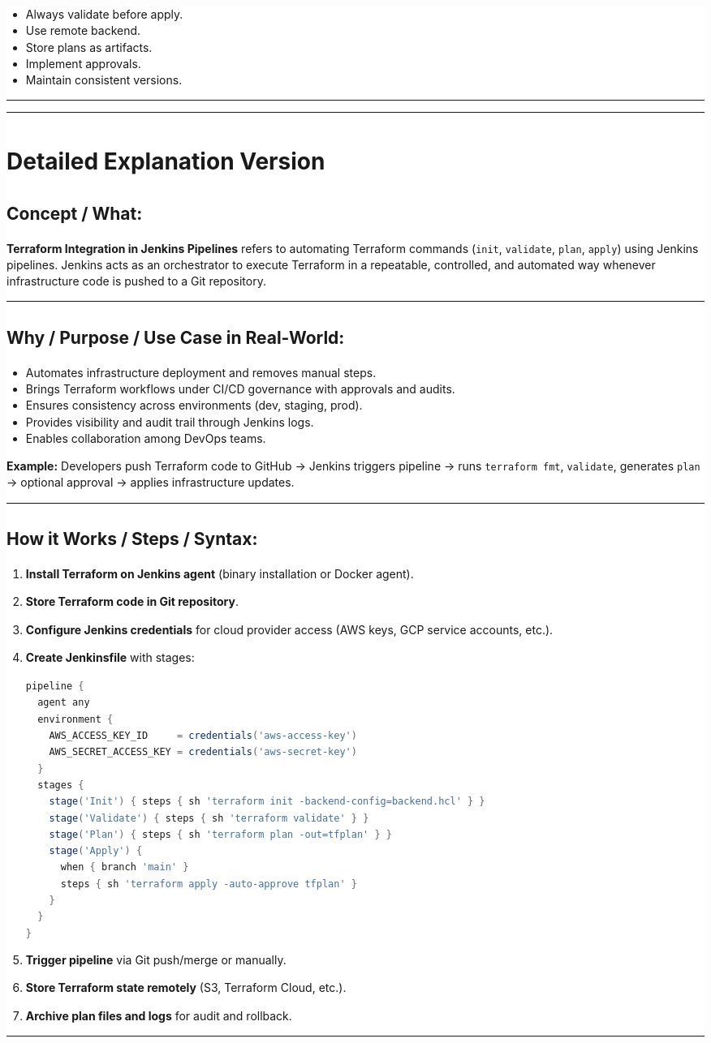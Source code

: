 * Always validate before apply.
* Use remote backend.
* Store plans as artifacts.
* Implement approvals.
* Maintain consistent versions.

---
---

# Detailed Explanation Version

## Concept / What:

**Terraform Integration in Jenkins Pipelines** refers to automating Terraform commands (`init`, `validate`, `plan`, `apply`) using Jenkins pipelines. Jenkins acts as an orchestrator to execute Terraform in a repeatable, controlled, and automated way whenever infrastructure code is pushed to a Git repository.

---

## Why / Purpose / Use Case in Real-World:

* Automates infrastructure deployment and removes manual steps.
* Brings Terraform workflows under CI/CD governance with approvals and audits.
* Ensures consistency across environments (dev, staging, prod).
* Provides visibility and audit trail through Jenkins logs.
* Enables collaboration among DevOps teams.

**Example:** Developers push Terraform code to GitHub → Jenkins triggers pipeline → runs `terraform fmt`, `validate`, generates `plan` → optional approval → applies infrastructure updates.

---

## How it Works / Steps / Syntax:

1. **Install Terraform on Jenkins agent** (binary installation or Docker agent).
2. **Store Terraform code in Git repository**.
3. **Configure Jenkins credentials** for cloud provider access (AWS keys, GCP service accounts, etc.).
4. **Create Jenkinsfile** with stages:

   ```groovy
   pipeline {
     agent any
     environment {
       AWS_ACCESS_KEY_ID     = credentials('aws-access-key')
       AWS_SECRET_ACCESS_KEY = credentials('aws-secret-key')
     }
     stages {
       stage('Init') { steps { sh 'terraform init -backend-config=backend.hcl' } }
       stage('Validate') { steps { sh 'terraform validate' } }
       stage('Plan') { steps { sh 'terraform plan -out=tfplan' } }
       stage('Apply') {
         when { branch 'main' }
         steps { sh 'terraform apply -auto-approve tfplan' }
       }
     }
   }
   ```
5. **Trigger pipeline** via Git push/merge or manually.
6. **Store Terraform state remotely** (S3, Terraform Cloud, etc.).
7. **Archive plan files and logs** for audit and rollback.

---